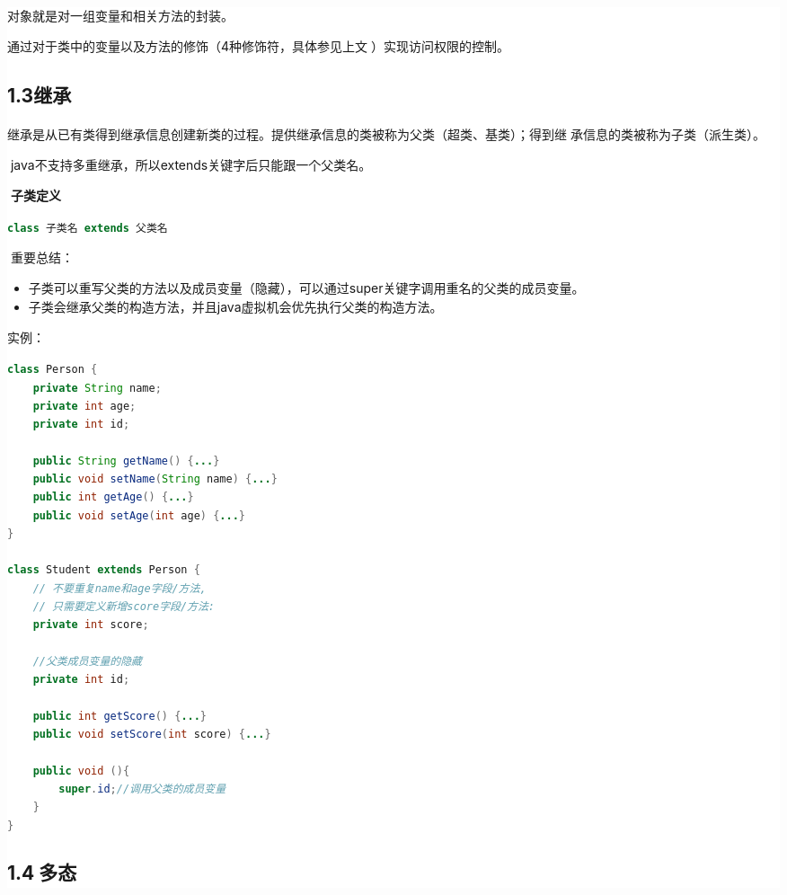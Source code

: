    对象就是对一组变量和相关方法的封装。

   通过对于类中的变量以及方法的修饰（4种修饰符，具体参见上文 ）实现访问权限的控制。

## 1.3继承

​         继承是从已有类得到继承信息创建新类的过程。提供继承信息的类被称为父类（超类、基类）；得到继
承信息的类被称为子类（派生类）。

​       java不支持多重继承，所以extends关键字后只能跟一个父类名。

​       **子类定义**

```java
class 子类名 extends 父类名
```

​     重要总结：

- 子类可以重写父类的方法以及成员变量（隐藏），可以通过super关键字调用重名的父类的成员变量。
- 子类会继承父类的构造方法，并且java虚拟机会优先执行父类的构造方法。

实例：

```java
class Person {
    private String name;
    private int age;
    private int id;

    public String getName() {...}
    public void setName(String name) {...}
    public int getAge() {...}
    public void setAge(int age) {...}
}

class Student extends Person {
    // 不要重复name和age字段/方法,
    // 只需要定义新增score字段/方法:
    private int score;
    
    //父类成员变量的隐藏
    private int id;

    public int getScore() {...}
    public void setScore(int score) {...}
    
    public void (){
        super.id;//调用父类的成员变量
    }
}
```

## 1.4 多态
